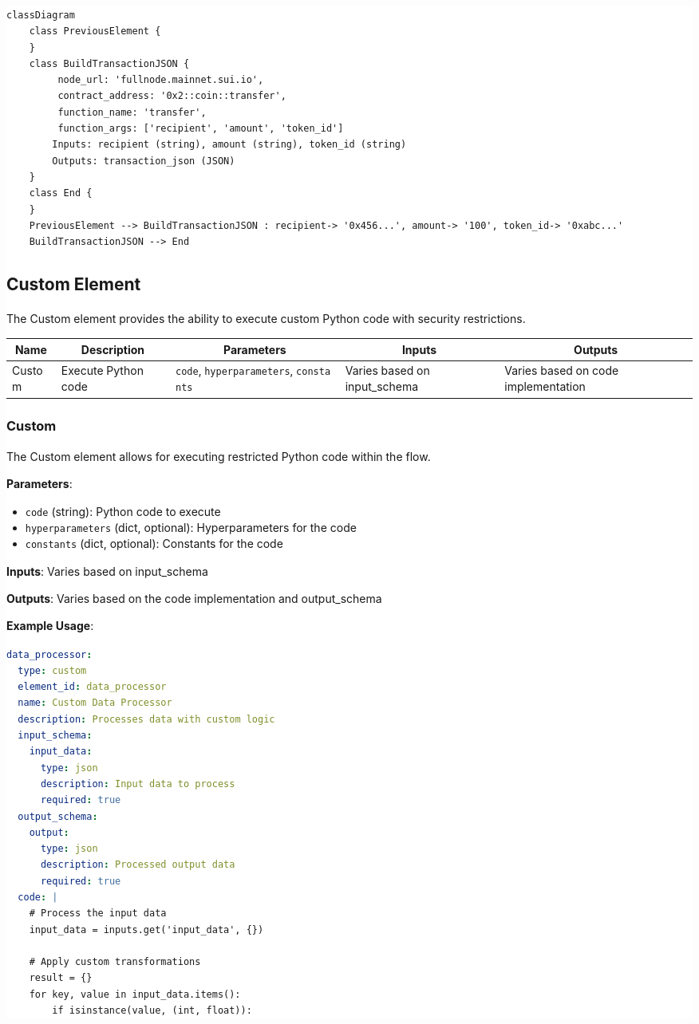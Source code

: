
```mermaid
classDiagram
    class PreviousElement {
    }
    class BuildTransactionJSON {
         node_url: 'fullnode.mainnet.sui.io', 
         contract_address: '0x2::coin::transfer', 
         function_name: 'transfer', 
         function_args: ['recipient', 'amount', 'token_id']
        Inputs: recipient (string), amount (string), token_id (string)
        Outputs: transaction_json (JSON)
    }
    class End {
    }
    PreviousElement --> BuildTransactionJSON : recipient-> '0x456...', amount-> '100', token_id-> '0xabc...'
    BuildTransactionJSON --> End
```

## Custom Element

The Custom element provides the ability to execute custom Python code with security restrictions.

| Name | Description | Parameters | Inputs | Outputs |
|------|-------------|------------|--------|---------|
| Custom | Execute Python code | `code`, `hyperparameters`, `constants` | Varies based on input_schema | Varies based on code implementation |

### Custom

The Custom element allows for executing restricted Python code within the flow.

**Parameters**:
- `code` (string): Python code to execute
- `hyperparameters` (dict, optional): Hyperparameters for the code
- `constants` (dict, optional): Constants for the code

**Inputs**: Varies based on input_schema

**Outputs**: Varies based on the code implementation and output_schema

**Example Usage**:

```yaml
data_processor:
  type: custom
  element_id: data_processor
  name: Custom Data Processor
  description: Processes data with custom logic
  input_schema:
    input_data:
      type: json
      description: Input data to process
      required: true
  output_schema:
    output:
      type: json
      description: Processed output data
      required: true
  code: |
    # Process the input data
    input_data = inputs.get('input_data', {})
    
    # Apply custom transformations
    result = {}
    for key, value in input_data.items():
        if isinstance(value, (int, float)):
```